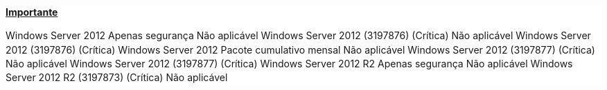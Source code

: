 [**Importante**](http://go.microsoft.com/fwlink/?linkid=21140)
</td>
</tr>
<tr>
<td style="border:1px solid black;">
Windows Server 2012  
Apenas segurança
</td>
<td style="border:1px solid black;">
Não aplicável
</td>
<td style="border:1px solid black;">
Windows Server 2012  
(3197876)  
(Crítica)
</td>
<td style="border:1px solid black;">
Não aplicável
</td>
<td style="border:1px solid black;">
Windows Server 2012  
(3197876)  
(Crítica)
</td>
</tr>
<tr>
<td style="border:1px solid black;">
Windows Server 2012  
Pacote cumulativo mensal
</td>
<td style="border:1px solid black;">
Não aplicável
</td>
<td style="border:1px solid black;">
Windows Server 2012  
(3197877)  
(Crítica)
</td>
<td style="border:1px solid black;">
Não aplicável
</td>
<td style="border:1px solid black;">
Windows Server 2012  
(3197877)  
(Crítica)
</td>
</tr>
<tr>
<td style="border:1px solid black;">
Windows Server 2012 R2  
Apenas segurança
</td>
<td style="border:1px solid black;">
Não aplicável
</td>
<td style="border:1px solid black;">
Windows Server 2012 R2  
(3197873)  
(Crítica)
</td>
<td style="border:1px solid black;">
Não aplicável
</td>
<td style="border:1px solid black;">